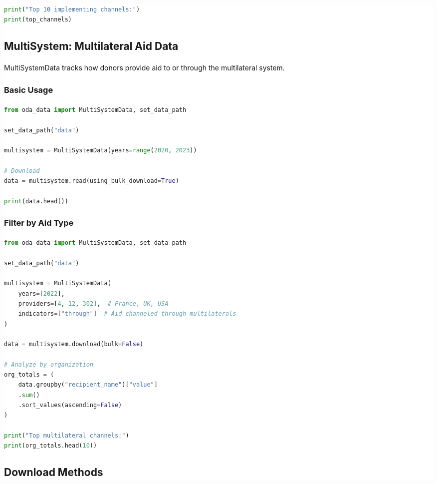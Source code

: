 ```python title="Analyze CRS Project Data"
print("Top 10 implementing channels:")
print(top_channels)
```

## MultiSystem: Multilateral Aid Data

MultiSystemData tracks how donors provide aid to or through the multilateral system.

### Basic Usage

```python title="Download MultiSystem Data"
from oda_data import MultiSystemData, set_data_path

set_data_path("data")

multisystem = MultiSystemData(years=range(2020, 2023))

# Download
data = multisystem.read(using_bulk_download=True)

print(data.head())
```

### Filter by Aid Type

```python title="Analyze Aid Through Multilateral Organizations"
from oda_data import MultiSystemData, set_data_path

set_data_path("data")

multisystem = MultiSystemData(
    years=[2022],
    providers=[4, 12, 302],  # France, UK, USA
    indicators=["through"]  # Aid channeled through multilaterals
)

data = multisystem.download(bulk=False)

# Analyze by organization
org_totals = (
    data.groupby("recipient_name")["value"]
    .sum()
    .sort_values(ascending=False)
)

print("Top multilateral channels:")
print(org_totals.head(10))
```

## Download Methods
